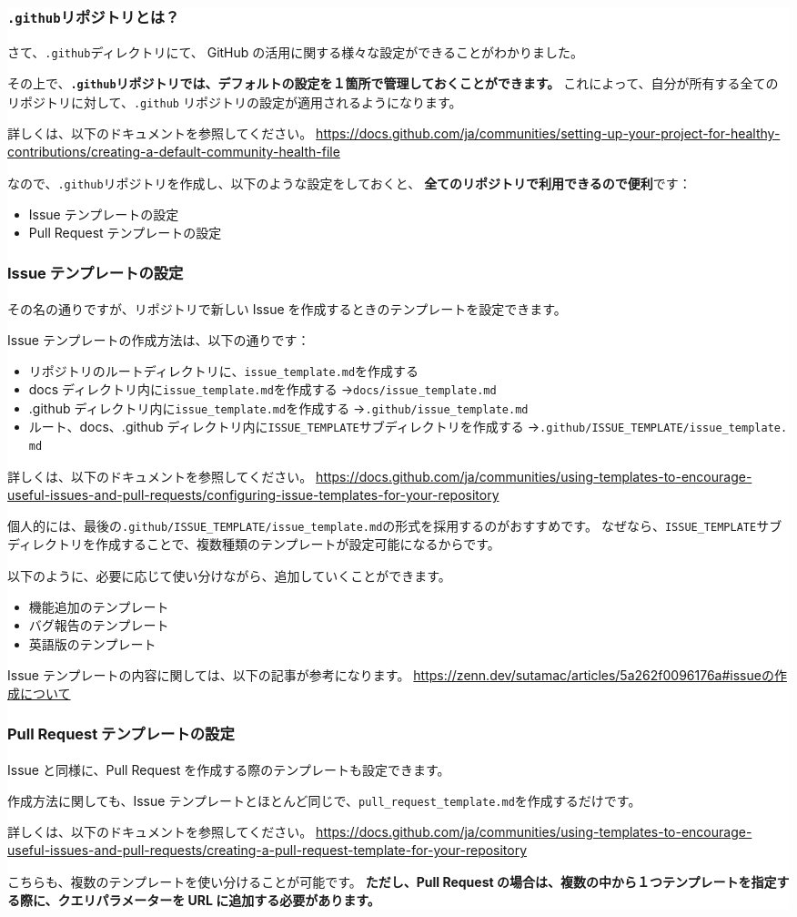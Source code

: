 ### `.github`リポジトリとは？

さて、`.github`ディレクトリにて、
GitHub の活用に関する様々な設定ができることがわかりました。

その上で、**`.github`リポジトリでは、デフォルトの設定を１箇所で管理しておくことができます。**
これによって、自分が所有する全てのリポジトリに対して、`.github` リポジトリの設定が適用されるようになります。

詳しくは、以下のドキュメントを参照してください。
https://docs.github.com/ja/communities/setting-up-your-project-for-healthy-contributions/creating-a-default-community-health-file

なので、`.github`リポジトリを作成し、以下のような設定をしておくと、
**全てのリポジトリで利用できるので便利**です：

- Issue テンプレートの設定
- Pull Request テンプレートの設定

### Issue テンプレートの設定

その名の通りですが、リポジトリで新しい Issue を作成するときのテンプレートを設定できます。

Issue テンプレートの作成方法は、以下の通りです：

- リポジトリのルートディレクトリに、`issue_template.md`を作成する
- docs ディレクトリ内に`issue_template.md`を作成する →`docs/issue_template.md`
- .github ディレクトリ内に`issue_template.md`を作成する →`.github/issue_template.md`
- ルート、docs、.github ディレクトリ内に`ISSUE_TEMPLATE`サブディレクトリを作成する →`.github/ISSUE_TEMPLATE/issue_template.md`

詳しくは、以下のドキュメントを参照してください。
https://docs.github.com/ja/communities/using-templates-to-encourage-useful-issues-and-pull-requests/configuring-issue-templates-for-your-repository

個人的には、最後の`.github/ISSUE_TEMPLATE/issue_template.md`の形式を採用するのがおすすめです。
なぜなら、`ISSUE_TEMPLATE`サブディレクトリを作成することで、複数種類のテンプレートが設定可能になるからです。

以下のように、必要に応じて使い分けながら、追加していくことができます。

- 機能追加のテンプレート
- バグ報告のテンプレート
- 英語版のテンプレート

Issue テンプレートの内容に関しては、以下の記事が参考になります。
https://zenn.dev/sutamac/articles/5a262f0096176a#issueの作成について

### Pull Request テンプレートの設定

Issue と同様に、Pull Request を作成する際のテンプレートも設定できます。

作成方法に関しても、Issue テンプレートとほとんど同じで、`pull_request_template.md`を作成するだけです。

詳しくは、以下のドキュメントを参照してください。
https://docs.github.com/ja/communities/using-templates-to-encourage-useful-issues-and-pull-requests/creating-a-pull-request-template-for-your-repository

こちらも、複数のテンプレートを使い分けることが可能です。
**ただし、Pull Request の場合は、複数の中から１つテンプレートを指定する際に、クエリパラメーターを URL に追加する必要があります。**
